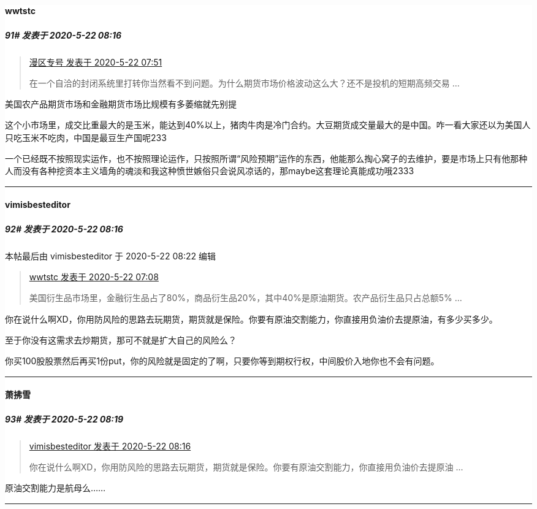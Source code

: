 ####  wwtstc  
##### 91#       发表于 2020-5-22 08:16



<blockquote><a href="httphttps://bbs.saraba1st.com/2b/forum.php?mod=redirect&amp;goto=findpost&amp;pid=47510773&amp;ptid=1936694" target="_blank">漫区专号 发表于 2020-5-22 07:51</a>

在一个自洽的封闭系统里打转你当然看不到问题。为什么期货市场价格波动这么大？还不是投机的短期高频交易 ...</blockquote>
美国农产品期货市场和金融期货市场比规模有多萎缩就先别提

这个小市场里，成交比重最大的是玉米，能达到40%以上，猪肉牛肉是冷门合约。大豆期货成交量最大的是中国。咋一看大家还以为美国人只吃玉米不吃肉，中国是最豆生产国呢233

一个已经既不按照现实运作，也不按照理论运作，只按照所谓“风险预期”运作的东西，他能那么掏心窝子的去维护，要是市场上只有他那种人而没有各种挖资本主义墙角的魂淡和我这种愤世嫉俗只会说风凉话的，那maybe这套理论真能成功哦2333







-----

####  vimisbesteditor  
##### 92#       发表于 2020-5-22 08:16



 本帖最后由 vimisbesteditor 于 2020-5-22 08:22 编辑 
<blockquote><a href="httphttps://bbs.saraba1st.com/2b/forum.php?mod=redirect&amp;goto=findpost&amp;pid=47510615&amp;ptid=1936694" target="_blank">wwtstc 发表于 2020-5-22 07:08</a>

美国衍生品市场里，金融衍生品占了80%，商品衍生品20%，其中40%是原油期货。农产品衍生品只占总额5% ...</blockquote>
你在说什么啊XD，你用防风险的思路去玩期货，期货就是保险。你要有原油交割能力，你直接用负油价去提原油，有多少买多少。

至于你没有这需求去炒期货，那可不就是扩大自己的风险么？

你买100股股票然后再买1份put，你的风险就是固定的了啊，只要你等到期权行权，中间股价入地你也不会有问题。







-----

####  萧拂雪  
##### 93#       发表于 2020-5-22 08:19



<blockquote><a href="httphttps://bbs.saraba1st.com/2b/forum.php?mod=redirect&amp;goto=findpost&amp;pid=47510898&amp;ptid=1936694" target="_blank">vimisbesteditor 发表于 2020-5-22 08:16</a>

你在说什么啊XD，你用防风险的思路去玩期货，期货就是保险。你要有原油交割能力，你直接用负油价去提原油 ...</blockquote>
原油交割能力是航母么……







-----
